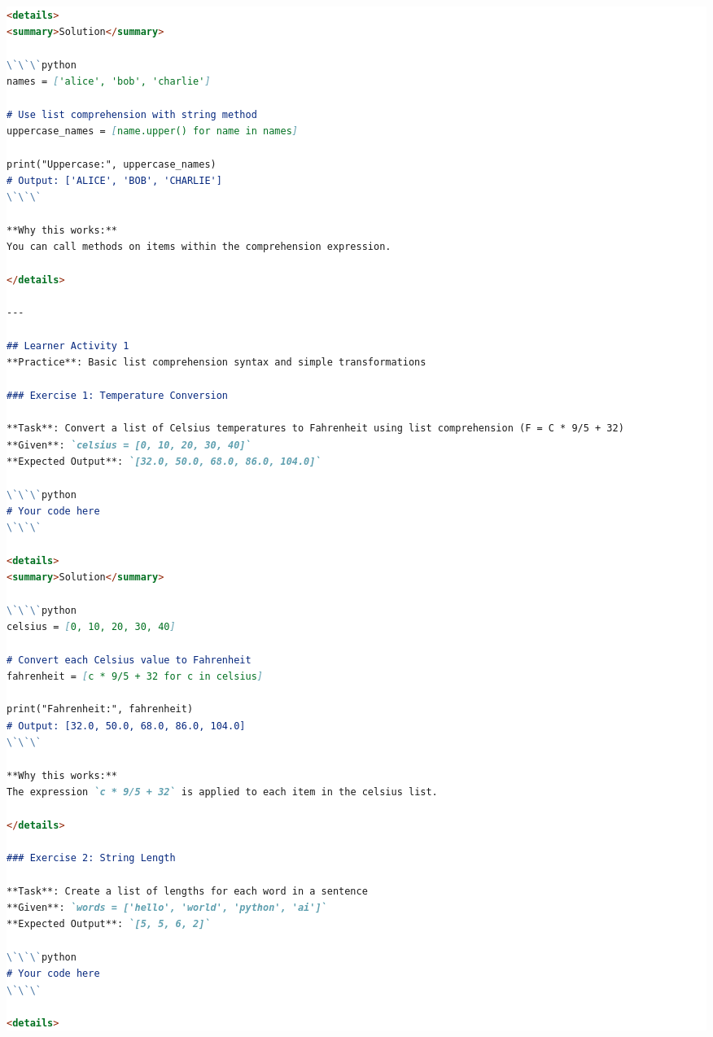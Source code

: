```markdown
<details>
<summary>Solution</summary>

\`\`\`python
names = ['alice', 'bob', 'charlie']

# Use list comprehension with string method
uppercase_names = [name.upper() for name in names]

print("Uppercase:", uppercase_names)
# Output: ['ALICE', 'BOB', 'CHARLIE']
\`\`\`

**Why this works:**
You can call methods on items within the comprehension expression.

</details>

---

## Learner Activity 1
**Practice**: Basic list comprehension syntax and simple transformations

### Exercise 1: Temperature Conversion

**Task**: Convert a list of Celsius temperatures to Fahrenheit using list comprehension (F = C * 9/5 + 32)
**Given**: `celsius = [0, 10, 20, 30, 40]`
**Expected Output**: `[32.0, 50.0, 68.0, 86.0, 104.0]`

\`\`\`python
# Your code here
\`\`\`

<details>
<summary>Solution</summary>

\`\`\`python
celsius = [0, 10, 20, 30, 40]

# Convert each Celsius value to Fahrenheit
fahrenheit = [c * 9/5 + 32 for c in celsius]

print("Fahrenheit:", fahrenheit)
# Output: [32.0, 50.0, 68.0, 86.0, 104.0]
\`\`\`

**Why this works:**
The expression `c * 9/5 + 32` is applied to each item in the celsius list.

</details>

### Exercise 2: String Length

**Task**: Create a list of lengths for each word in a sentence
**Given**: `words = ['hello', 'world', 'python', 'ai']`
**Expected Output**: `[5, 5, 6, 2]`

\`\`\`python
# Your code here
\`\`\`

<details>
```